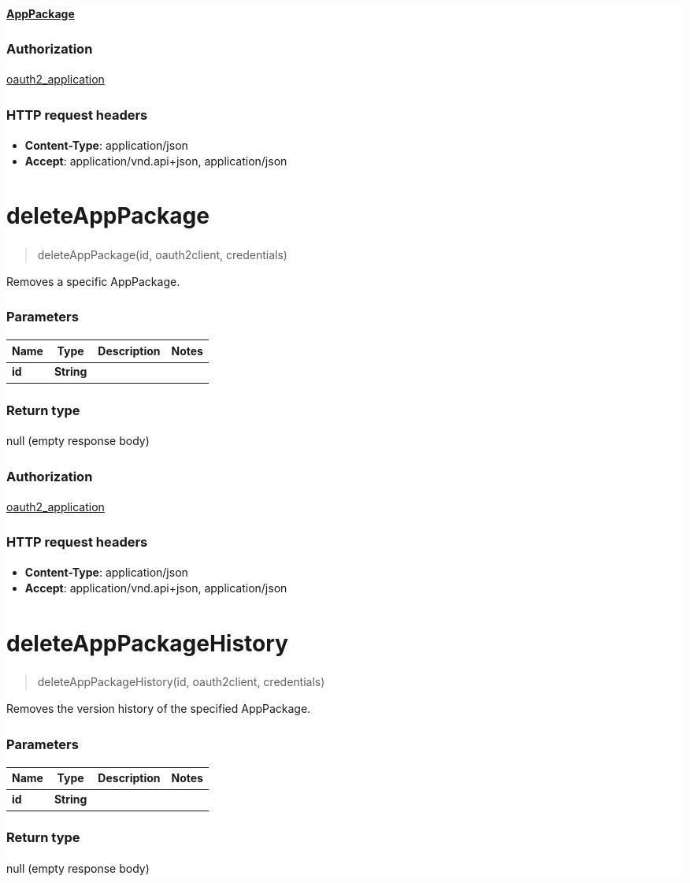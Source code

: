 [**AppPackage**](AppPackage.md)

### Authorization

[oauth2_application](../README.md#authentication)

### HTTP request headers

 - **Content-Type**: application/json
 - **Accept**: application/vnd.api+json, application/json

<a name="deleteAppPackage"></a>
# **deleteAppPackage**
> deleteAppPackage(id, oauth2client, credentials)

Removes a specific AppPackage.

### Parameters

Name | Type | Description  | Notes
------------- | ------------- | ------------- | -------------
 **id** | **String**|  | 

### Return type

null (empty response body)

### Authorization

[oauth2_application](../README.md#authentication)

### HTTP request headers

 - **Content-Type**: application/json
 - **Accept**: application/vnd.api+json, application/json

<a name="deleteAppPackageHistory"></a>
# **deleteAppPackageHistory**
> deleteAppPackageHistory(id, oauth2client, credentials)

Removes the version history of the specified AppPackage.

### Parameters

Name | Type | Description  | Notes
------------- | ------------- | ------------- | -------------
 **id** | **String**|  | 

### Return type

null (empty response body)
